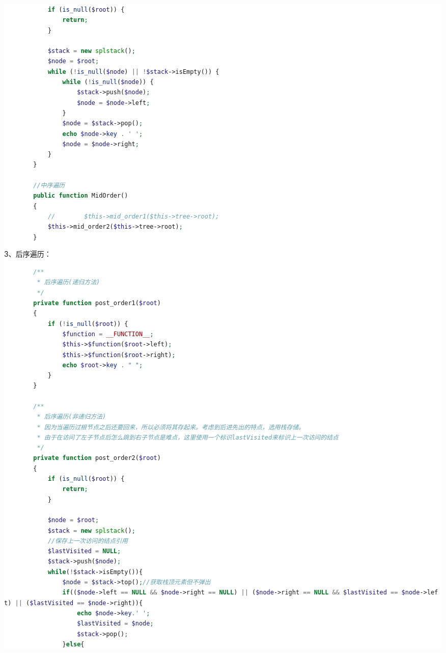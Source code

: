 ```php
            if (is_null($root)) {
                return;
            }
    
            $stack = new splstack();
            $node = $root;
            while (!is_null($node) || !$stack->isEmpty()) {
                while (!is_null($node)) {
                    $stack->push($node);
                    $node = $node->left;
                }
                $node = $stack->pop();
                echo $node->key . ' ';
                $node = $node->right;
            }
        }
    
        //中序遍历
        public function MidOrder()
        {
            //        $this->mid_order1($this->tree->root);
            $this->mid_order2($this->tree->root);
        }
```

3、后序遍历：
```php
        /**
         * 后序遍历(递归方法)
         */
        private function post_order1($root)
        {
            if (!is_null($root)) {
                $function = __FUNCTION__;
                $this->$function($root->left);
                $this->$function($root->right);
                echo $root->key . " ";
            }
        }
    
        /**
         * 后序遍历(非递归方法)
         * 因为当遍历过根节点之后还要回来，所以必须将其存起来。考虑到后进先出的特点，选用栈存储。
         * 由于在访问了左子节点后怎么跳到右子节点是难点，这里使用一个标识lastVisited来标识上一次访问的结点
         */
        private function post_order2($root)
        {
            if (is_null($root)) {
                return;
            }
    
            $node = $root;
            $stack = new splstack();
            //保存上一次访问的结点引用
            $lastVisited = NULL;
            $stack->push($node);
            while(!$stack->isEmpty()){
                $node = $stack->top();//获取栈顶元素但不弹出
                if(($node->left == NULL && $node->right == NULL) || ($node->right == NULL && $lastVisited == $node->left) || ($lastVisited == $node->right)){
                    echo $node->key.' ';
                    $lastVisited = $node;
                    $stack->pop();
                }else{
```